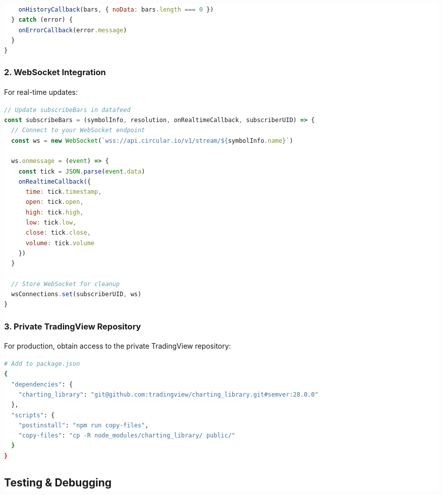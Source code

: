 ```javascript
    onHistoryCallback(bars, { noData: bars.length === 0 })
  } catch (error) {
    onErrorCallback(error.message)
  }
}
```

### **2. WebSocket Integration**
For real-time updates:

```javascript
// Update subscribeBars in datafeed
const subscribeBars = (symbolInfo, resolution, onRealtimeCallback, subscriberUID) => {
  // Connect to your WebSocket endpoint
  const ws = new WebSocket(`wss://api.circular.io/v1/stream/${symbolInfo.name}`)
  
  ws.onmessage = (event) => {
    const tick = JSON.parse(event.data)
    onRealtimeCallback({
      time: tick.timestamp,
      open: tick.open,
      high: tick.high,
      low: tick.low,
      close: tick.close,
      volume: tick.volume
    })
  }
  
  // Store WebSocket for cleanup
  wsConnections.set(subscriberUID, ws)
}
```

### **3. Private TradingView Repository**
For production, obtain access to the private TradingView repository:

```bash
# Add to package.json
{
  "dependencies": {
    "charting_library": "git@github.com:tradingview/charting_library.git#semver:28.0.0"
  },
  "scripts": {
    "postinstall": "npm run copy-files",
    "copy-files": "cp -R node_modules/charting_library/ public/"
  }
}
```

## **Testing & Debugging**
